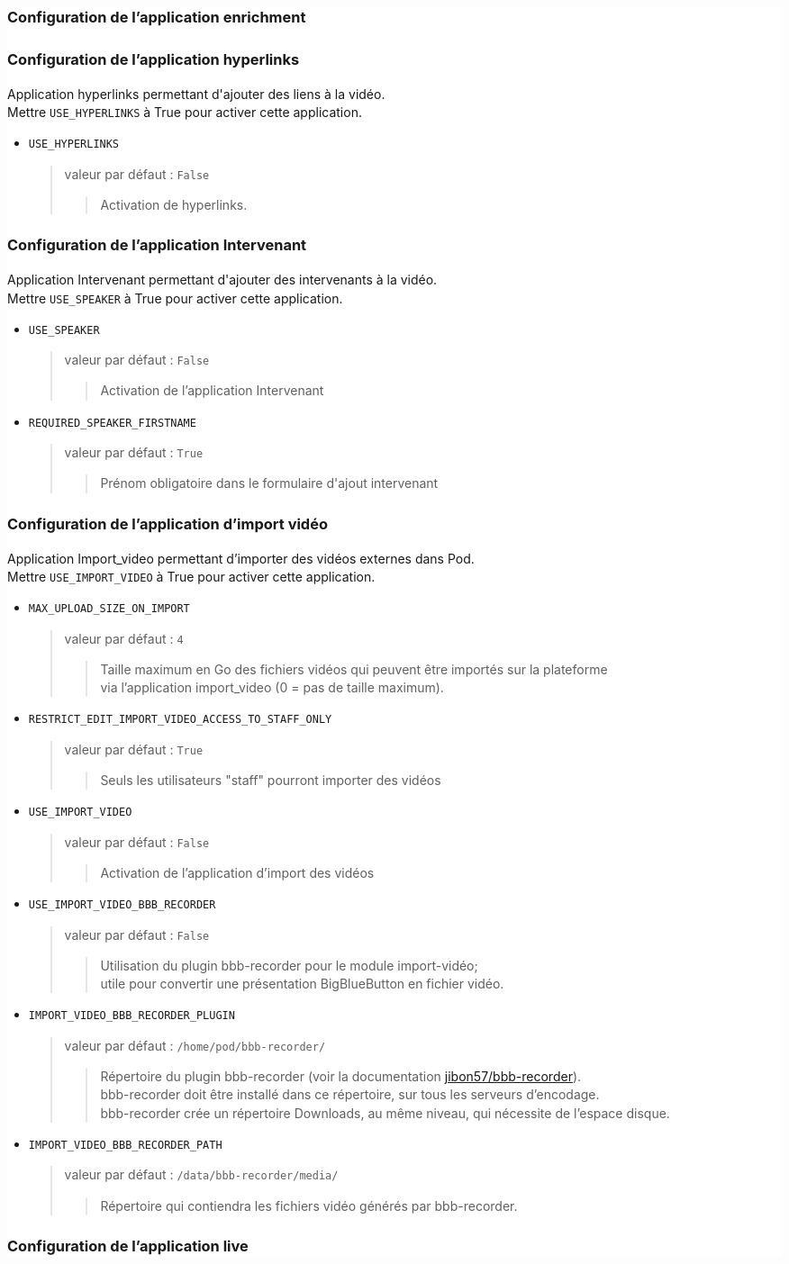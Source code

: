### Configuration de l’application enrichment

### Configuration de l’application hyperlinks

Application hyperlinks permettant d'ajouter des liens à la vidéo.<br>
Mettre `USE_HYPERLINKS` à True pour activer cette application.<br>

* `USE_HYPERLINKS`
  > valeur par défaut : `False`
  >> Activation de hyperlinks.<br>

### Configuration de l’application Intervenant

Application Intervenant permettant d'ajouter des intervenants à la vidéo.<br>
Mettre `USE_SPEAKER` à True pour activer cette application.<br>

* `USE_SPEAKER`
  > valeur par défaut : `False`
  >> Activation de l’application Intervenant<br>
* `REQUIRED_SPEAKER_FIRSTNAME`
  > valeur par défaut : `True`
  >> Prénom obligatoire dans le formulaire d'ajout intervenant<br>

### Configuration de l’application d’import vidéo

Application Import_video permettant d’importer des vidéos externes dans Pod.<br>
Mettre `USE_IMPORT_VIDEO` à True pour activer cette application.<br>

* `MAX_UPLOAD_SIZE_ON_IMPORT`
  > valeur par défaut : `4`
  >> Taille maximum en Go des fichiers vidéos qui peuvent être importés sur la plateforme<br>
  >> via l’application import_video (0 = pas de taille maximum).<br>
* `RESTRICT_EDIT_IMPORT_VIDEO_ACCESS_TO_STAFF_ONLY`
  > valeur par défaut : `True`
  >> Seuls les utilisateurs "staff" pourront importer des vidéos<br>
* `USE_IMPORT_VIDEO`
  > valeur par défaut : `False`
  >> Activation de l’application d’import des vidéos<br>
* `USE_IMPORT_VIDEO_BBB_RECORDER`
  > valeur par défaut : `False`
  >> Utilisation du plugin bbb-recorder pour le module import-vidéo;<br>
  >> utile pour convertir une présentation BigBlueButton en fichier vidéo.<br>
* `IMPORT_VIDEO_BBB_RECORDER_PLUGIN`
  > valeur par défaut : `/home/pod/bbb-recorder/`
  >> Répertoire du plugin bbb-recorder (voir la documentation [jibon57/bbb-recorder](https://github.com/jibon57/bbb-recorder)).<br>
  >> bbb-recorder doit être installé dans ce répertoire, sur tous les serveurs d’encodage.<br>
  >> bbb-recorder crée un répertoire Downloads, au même niveau, qui nécessite de l’espace disque.<br>
* `IMPORT_VIDEO_BBB_RECORDER_PATH`
  > valeur par défaut : `/data/bbb-recorder/media/`
  >> Répertoire qui contiendra les fichiers vidéo générés par bbb-recorder.<br>

### Configuration de l’application live
